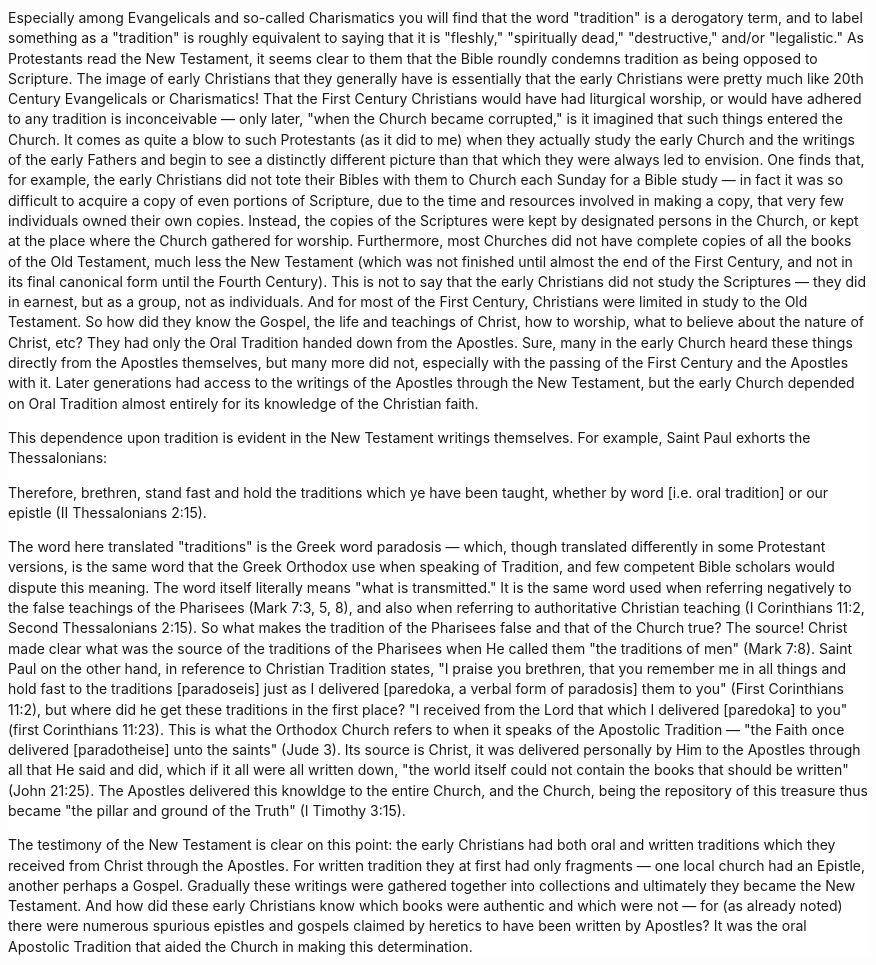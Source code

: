 Especially among Evangelicals and so-called Charismatics you will find that the word "tradition" is a derogatory term, and to label something as a "tradition" is roughly equivalent to saying that it is "fleshly," "spiritually dead," "destructive," and/or "legalistic." As Protestants read the New Testament, it seems clear to them that the Bible roundly condemns tradition as being opposed to Scripture. The image of early Christians that they generally have is essentially that the early Christians were pretty much like 20th Century Evangelicals or Charismatics! That the First Century Christians would have had liturgical worship, or would have adhered to any tradition is inconceivable — only later, "when the Church became corrupted," is it imagined that such things entered the Church. It comes as quite a blow to such Protestants (as it did to me) when they actually study the early Church and the writings of the early Fathers and begin to see a distinctly different picture than that which they were always led to envision. One finds that, for example, the early Christians did not tote their Bibles with them to Church each Sunday for a Bible study — in fact it was so difficult to acquire a copy of even portions of Scripture, due to the time and resources involved in making a copy, that very few individuals owned their own copies. Instead, the copies of the Scriptures were kept by designated persons in the Church, or kept at the place where the Church gathered for worship. Furthermore, most Churches did not have complete copies of all the books of the Old Testament, much less the New Testament (which was not finished until almost the end of the First Century, and not in its final canonical form until the Fourth Century). This is not to say that the early Christians did not study the Scriptures — they did in earnest, but as a group, not as individuals. And for most of the First Century, Christians were limited in study to the Old Testament. So how did they know the Gospel, the life and teachings of Christ, how to worship, what to believe about the nature of Christ, etc? They had only the Oral Tradition handed down from the Apostles. Sure, many in the early Church heard these things directly from the Apostles themselves, but many more did not, especially with the passing of the First Century and the Apostles with it. Later generations had access to the writings of the Apostles through the New Testament, but the early Church depended on Oral Tradition almost entirely for its knowledge of the Christian faith.

This dependence upon tradition is evident in the New Testament writings themselves. For example, Saint Paul exhorts the Thessalonians:

Therefore, brethren, stand fast and hold the traditions which ye have been taught, whether by word \[i.e. oral tradition\] or our epistle (II Thessalonians 2:15).

The word here translated "traditions" is the Greek word paradosis — which, though translated differently in some Protestant versions, is the same word that the Greek Orthodox use when speaking of Tradition, and few competent Bible scholars would dispute this meaning. The word itself literally means "what is transmitted." It is the same word used when referring negatively to the false teachings of the Pharisees (Mark 7:3, 5, 8), and also when referring to authoritative Christian teaching (I Corinthians 11:2, Second Thessalonians 2:15). So what makes the tradition of the Pharisees false and that of the Church true? The source! Christ made clear what was the source of the traditions of the Pharisees when He called them "the traditions of men" (Mark 7:8). Saint Paul on the other hand, in reference to Christian Tradition states, "I praise you brethren, that you remember me in all things and hold fast to the traditions \[paradoseis\] just as I delivered \[paredoka, a verbal form of paradosis\] them to you" (First Corinthians 11:2), but where did he get these traditions in the first place? "I received from the Lord that which I delivered \[paredoka\] to you" (first Corinthians 11:23). This is what the Orthodox Church refers to when it speaks of the Apostolic Tradition — "the Faith once delivered \[paradotheise\] unto the saints" (Jude 3). Its source is Christ, it was delivered personally by Him to the Apostles through all that He said and did, which if it all were all written down, "the world itself could not contain the books that should be written" (John 21:25). The Apostles delivered this knowldge to the entire Church, and the Church, being the repository of this treasure thus became "the pillar and ground of the Truth" (I Timothy 3:15).

The testimony of the New Testament is clear on this point: the early Christians had both oral and written traditions which they received from Christ through the Apostles. For written tradition they at first had only fragments — one local church had an Epistle, another perhaps a Gospel. Gradually these writings were gathered together into collections and ultimately they became the New Testament. And how did these early Christians know which books were authentic and which were not — for (as already noted) there were numerous spurious epistles and gospels claimed by heretics to have been written by Apostles? It was the oral Apostolic Tradition that aided the Church in making this determination.
